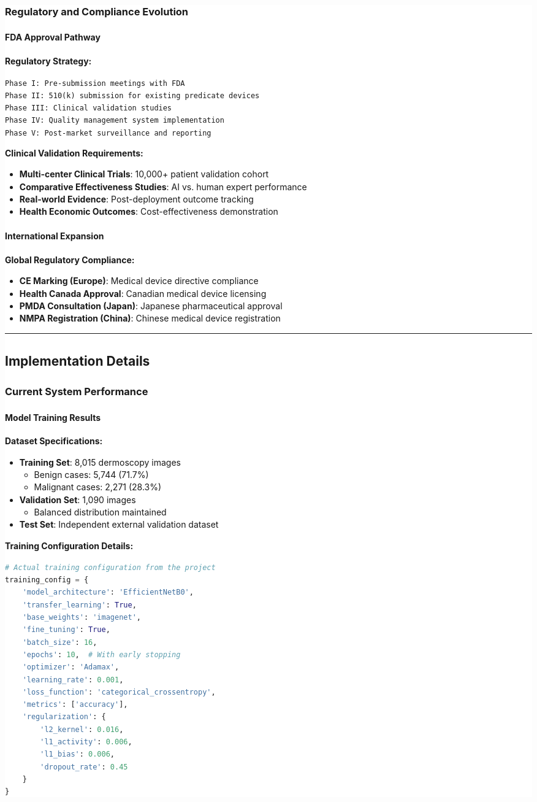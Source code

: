 ### Regulatory and Compliance Evolution

#### FDA Approval Pathway

**Regulatory Strategy:**
```
Phase I: Pre-submission meetings with FDA
Phase II: 510(k) submission for existing predicate devices
Phase III: Clinical validation studies
Phase IV: Quality management system implementation
Phase V: Post-market surveillance and reporting
```

**Clinical Validation Requirements:**
- **Multi-center Clinical Trials**: 10,000+ patient validation cohort
- **Comparative Effectiveness Studies**: AI vs. human expert performance
- **Real-world Evidence**: Post-deployment outcome tracking
- **Health Economic Outcomes**: Cost-effectiveness demonstration

#### International Expansion

**Global Regulatory Compliance:**
- **CE Marking (Europe)**: Medical device directive compliance
- **Health Canada Approval**: Canadian medical device licensing
- **PMDA Consultation (Japan)**: Japanese pharmaceutical approval
- **NMPA Registration (China)**: Chinese medical device registration

---

## Implementation Details

### Current System Performance

#### Model Training Results

**Dataset Specifications:**
- **Training Set**: 8,015 dermoscopy images
  - Benign cases: 5,744 (71.7%)
  - Malignant cases: 2,271 (28.3%)
- **Validation Set**: 1,090 images
  - Balanced distribution maintained
- **Test Set**: Independent external validation dataset

**Training Configuration Details:**
```python
# Actual training configuration from the project
training_config = {
    'model_architecture': 'EfficientNetB0',
    'transfer_learning': True,
    'base_weights': 'imagenet',
    'fine_tuning': True,
    'batch_size': 16,
    'epochs': 10,  # With early stopping
    'optimizer': 'Adamax',
    'learning_rate': 0.001,
    'loss_function': 'categorical_crossentropy',
    'metrics': ['accuracy'],
    'regularization': {
        'l2_kernel': 0.016,
        'l1_activity': 0.006,
        'l1_bias': 0.006,
        'dropout_rate': 0.45
    }
}
```
